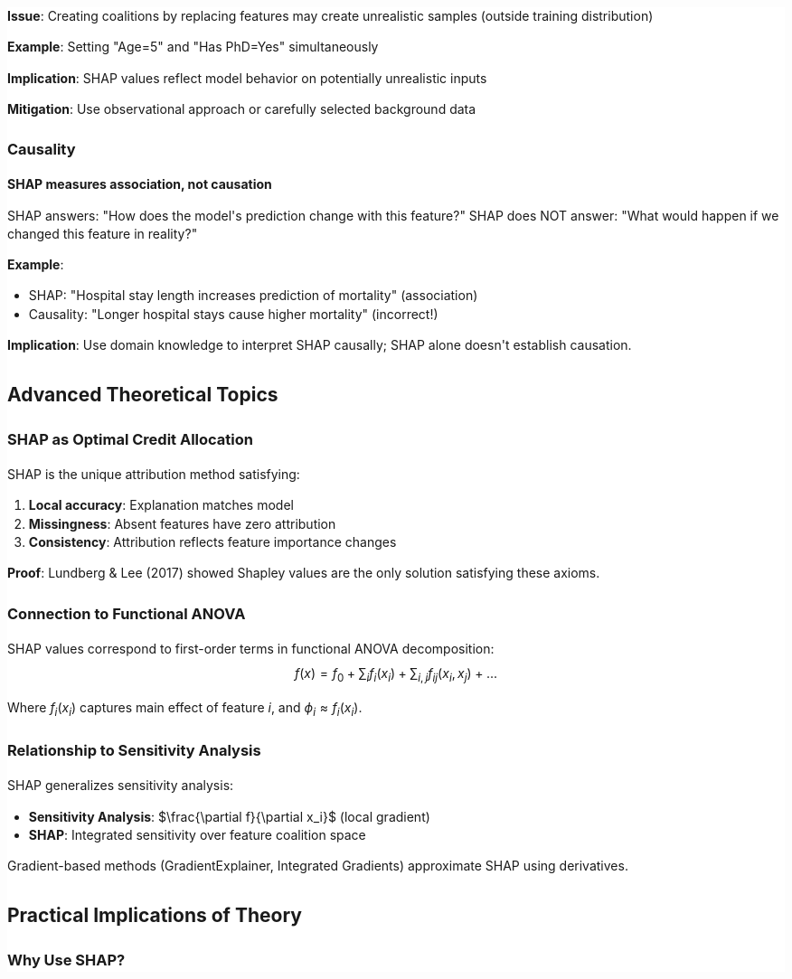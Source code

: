 **Issue**: Creating coalitions by replacing features may create unrealistic samples (outside training distribution)

**Example**: Setting "Age=5" and "Has PhD=Yes" simultaneously

**Implication**: SHAP values reflect model behavior on potentially unrealistic inputs

**Mitigation**: Use observational approach or carefully selected background data

### Causality

**SHAP measures association, not causation**

SHAP answers: "How does the model's prediction change with this feature?"
SHAP does NOT answer: "What would happen if we changed this feature in reality?"

**Example**:
- SHAP: "Hospital stay length increases prediction of mortality" (association)
- Causality: "Longer hospital stays cause higher mortality" (incorrect!)

**Implication**: Use domain knowledge to interpret SHAP causally; SHAP alone doesn't establish causation.

## Advanced Theoretical Topics

### SHAP as Optimal Credit Allocation

SHAP is the unique attribution method satisfying:
1. **Local accuracy**: Explanation matches model
2. **Missingness**: Absent features have zero attribution
3. **Consistency**: Attribution reflects feature importance changes

**Proof**: Lundberg & Lee (2017) showed Shapley values are the only solution satisfying these axioms.

### Connection to Functional ANOVA

SHAP values correspond to first-order terms in functional ANOVA decomposition:
$$f(x) = f_0 + \sum_i f_i(x_i) + \sum_{i,j} f_{ij}(x_i, x_j) + ...$$

Where $f_i(x_i)$ captures main effect of feature $i$, and $\phi_i \approx f_i(x_i)$.

### Relationship to Sensitivity Analysis

SHAP generalizes sensitivity analysis:
- **Sensitivity Analysis**: $\frac{\partial f}{\partial x_i}$ (local gradient)
- **SHAP**: Integrated sensitivity over feature coalition space

Gradient-based methods (GradientExplainer, Integrated Gradients) approximate SHAP using derivatives.

## Practical Implications of Theory

### Why Use SHAP?
